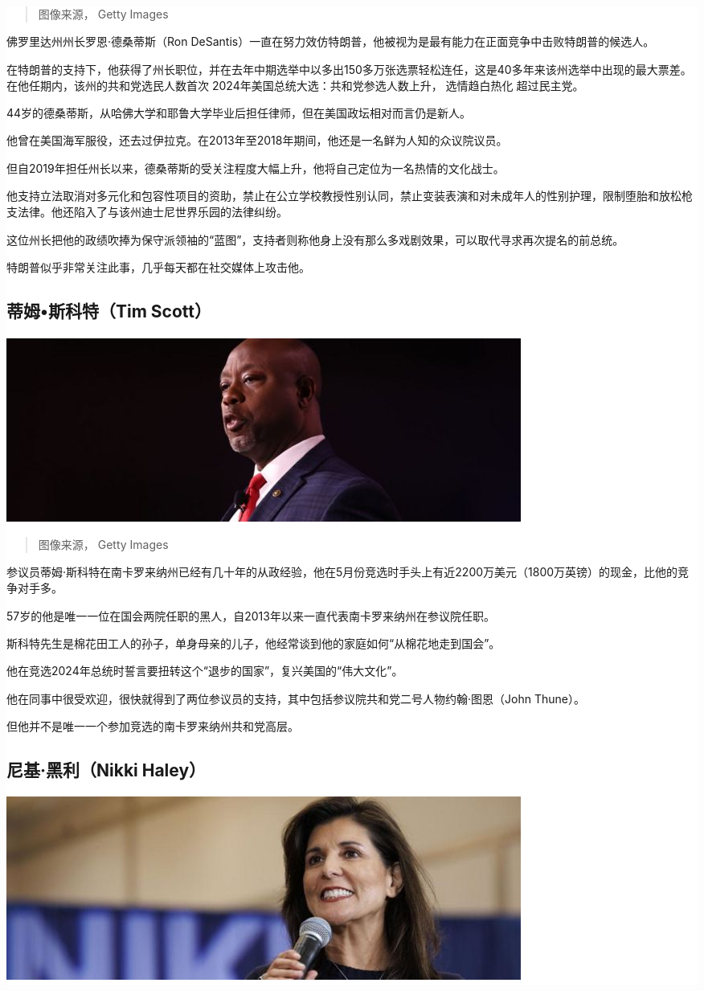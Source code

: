 > 图像来源，  Getty Images

佛罗里达州州长罗恩·德桑蒂斯（Ron DeSantis）一直在努力效仿特朗普，他被视为是最有能力在正面竞争中击败特朗普的候选人。

在特朗普的支持下，他获得了州长职位，并在去年中期选举中以多出150多万张选票轻松连任，这是40多年来该州选举中出现的最大票差。在他任期内，该州的共和党选民人数首次 2024年美国总统大选：共和党参选人数上升， 选情趋白热化  超过民主党。

44岁的德桑蒂斯，从哈佛大学和耶鲁大学毕业后担任律师，但在美国政坛相对而言仍是新人。

他曾在美国海军服役，还去过伊拉克。在2013年至2018年期间，他还是一名鲜为人知的众议院议员。

但自2019年担任州长以来，德桑蒂斯的受关注程度大幅上升，他将自己定位为一名热情的文化战士。

他支持立法取消对多元化和包容性项目的资助，禁止在公立学校教授性别认同，禁止变装表演和对未成年人的性别护理，限制堕胎和放松枪支法律。他还陷入了与该州迪士尼世界乐园的法律纠纷。

这位州长把他的政绩吹捧为保守派领袖的“蓝图”，支持者则称他身上没有那么多戏剧效果，可以取代寻求再次提名的前总统。

特朗普似乎非常关注此事，几乎每天都在社交媒体上攻击他。

##  蒂姆•斯科特（Tim Scott）

![蒂姆•斯科特（Tim Scott）](_129784138_gettyimages-1442811990.jpg)

> 图像来源，  Getty Images

参议员蒂姆·斯科特在南卡罗来纳州已经有几十年的从政经验，他在5月份竞选时手头上有近2200万美元（1800万英镑）的现金，比他的竞争对手多。

57岁的他是唯一一位在国会两院任职的黑人，自2013年以来一直代表南卡罗来纳州在参议院任职。

斯科特先生是棉花田工人的孙子，单身母亲的儿子，他经常谈到他的家庭如何“从棉花地走到国会”。

他在竞选2024年总统时誓言要扭转这个“退步的国家”，复兴美国的“伟大文化”。

他在同事中很受欢迎，很快就得到了两位参议员的支持，其中包括参议院共和党二号人物约翰·图恩（John Thune）。

但他并不是唯一一个参加竞选的南卡罗来纳州共和党高层。

##  尼基·黑利（Nikki Haley）

![尼基·黑利（Nikki Haley）](_129845153_d4aa9f12932e582bf465c01caf31dc4810db17ea0_0_6000_33751000x563.jpg)
